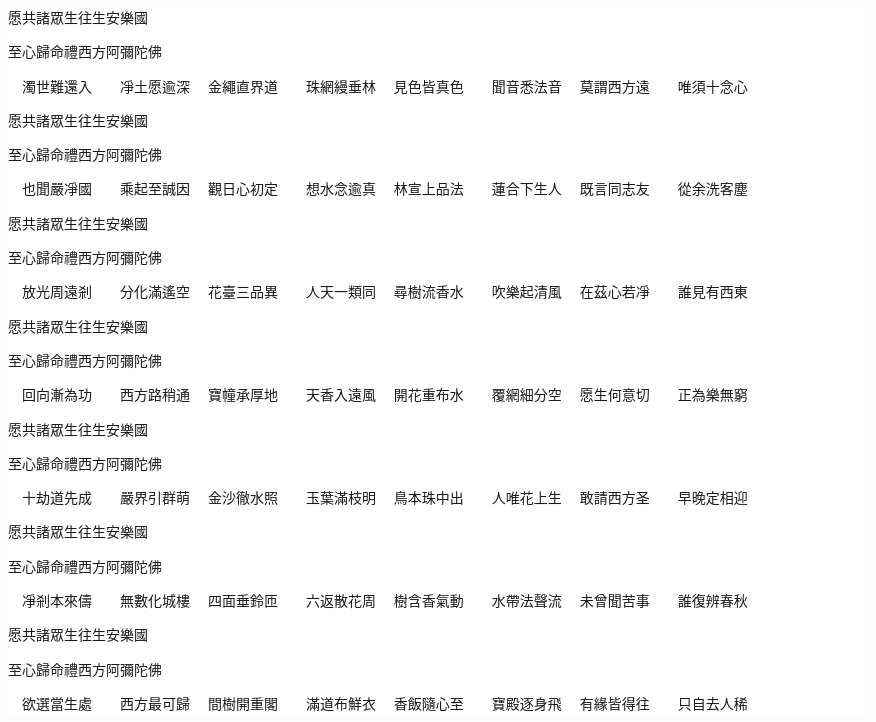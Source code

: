 愿共諸眾生往生安樂國

至心歸命禮西方阿彌陀佛

　濁世難還入　　凈土愿逾深
　金繩直界道　　珠網縵垂林
　見色皆真色　　聞音悉法音
　莫謂西方遠　　唯須十念心　

愿共諸眾生往生安樂國

至心歸命禮西方阿彌陀佛

　也聞嚴凈國　　乘起至誠因
　觀日心初定　　想水念逾真
　林宣上品法　　蓮合下生人
　既言同志友　　從余洗客塵　

愿共諸眾生往生安樂國

至心歸命禮西方阿彌陀佛

　放光周遠剎　　分化滿遙空
　花臺三品異　　人天一類同
　尋樹流香水　　吹樂起清風
　在茲心若凈　　誰見有西東　

愿共諸眾生往生安樂國

至心歸命禮西方阿彌陀佛

　回向漸為功　　西方路稍通
　寶幢承厚地　　天香入遠風
　開花重布水　　覆網細分空
　愿生何意切　　正為樂無窮　

愿共諸眾生往生安樂國

至心歸命禮西方阿彌陀佛

　十劫道先成　　嚴界引群萌
　金沙徹水照　　玉葉滿枝明
　鳥本珠中出　　人唯花上生
　敢請西方圣　　早晚定相迎　

愿共諸眾生往生安樂國

至心歸命禮西方阿彌陀佛

　凈剎本來儔　　無數化城樓
　四面垂鈴匝　　六返散花周
　樹含香氣動　　水帶法聲流
　未曾聞苦事　　誰復辨春秋　

愿共諸眾生往生安樂國

至心歸命禮西方阿彌陀佛

　欲選當生處　　西方最可歸
　間樹開重閣　　滿道布鮮衣
　香飯隨心至　　寶殿逐身飛
　有緣皆得往　　只自去人稀　
